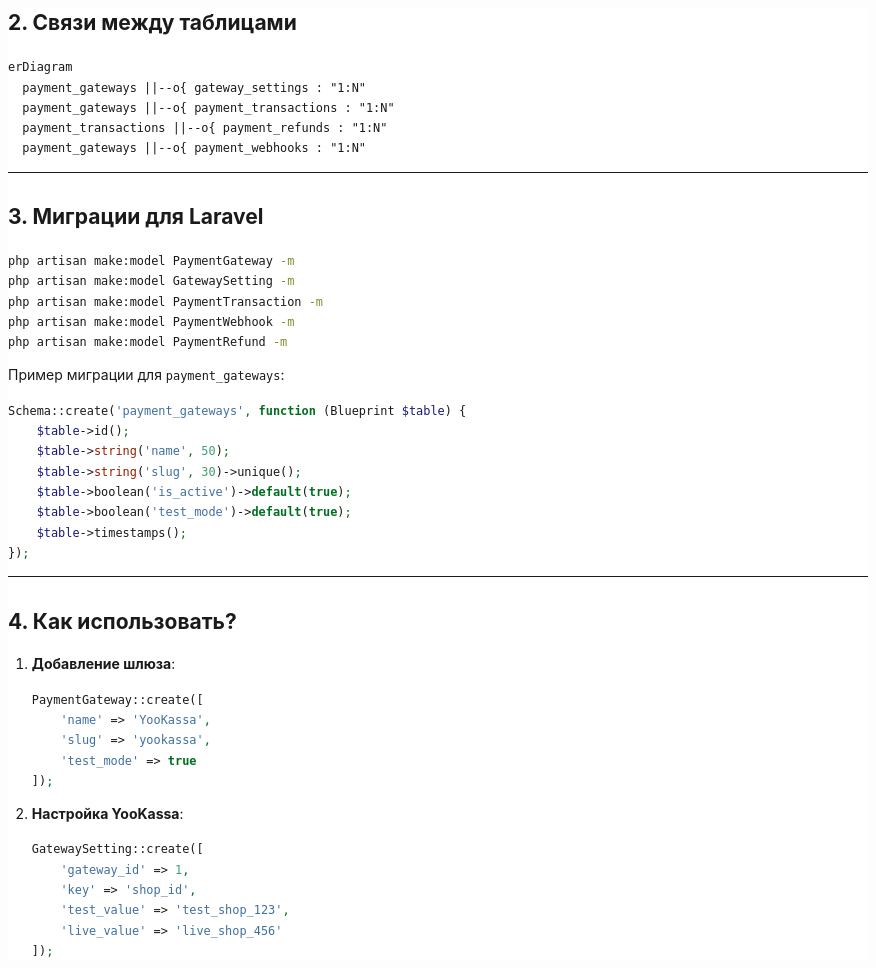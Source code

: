 
## **2. Связи между таблицами**
```mermaid
erDiagram
  payment_gateways ||--o{ gateway_settings : "1:N"
  payment_gateways ||--o{ payment_transactions : "1:N"
  payment_transactions ||--o{ payment_refunds : "1:N"
  payment_gateways ||--o{ payment_webhooks : "1:N"
```

---

## **3. Миграции для Laravel**
```bash
php artisan make:model PaymentGateway -m
php artisan make:model GatewaySetting -m
php artisan make:model PaymentTransaction -m
php artisan make:model PaymentWebhook -m
php artisan make:model PaymentRefund -m
```

Пример миграции для `payment_gateways`:
```php
Schema::create('payment_gateways', function (Blueprint $table) {
    $table->id();
    $table->string('name', 50);
    $table->string('slug', 30)->unique();
    $table->boolean('is_active')->default(true);
    $table->boolean('test_mode')->default(true);
    $table->timestamps();
});
```

---

## **4. Как использовать?**
1. **Добавление шлюза**:
   ```php
   PaymentGateway::create([
       'name' => 'YooKassa',
       'slug' => 'yookassa',
       'test_mode' => true
   ]);
   ```

2. **Настройка YooKassa**:
   ```php
   GatewaySetting::create([
       'gateway_id' => 1,
       'key' => 'shop_id',
       'test_value' => 'test_shop_123',
       'live_value' => 'live_shop_456'
   ]);
   ```
